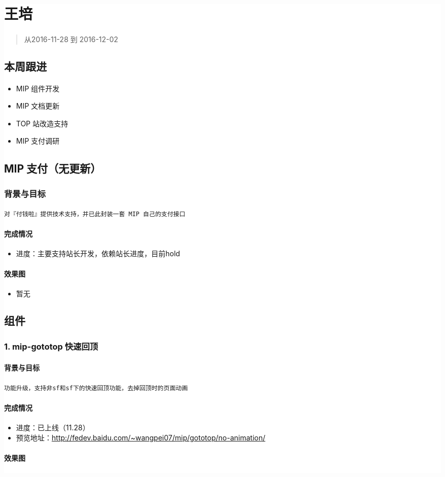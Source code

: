 # 王培

> 从2016-11-28 到 2016-12-02

## 本周跟进

- MIP 组件开发

- MIP 文档更新

- TOP 站改造支持

- MIP 支付调研

## MIP 支付（无更新）

### 背景与目标

    对『付钱啦』提供技术支持，并已此封装一套 MIP 自己的支付接口

#### 完成情况

- 进度：主要支持站长开发，依赖站长进度，目前hold

#### 效果图

- 暂无

## 组件

### 1. mip-gototop 快速回顶

#### 背景与目标
    
    功能升级，支持非sf和sf下的快速回顶功能，去掉回顶时的页面动画

#### 完成情况

- 进度：已上线（11.28）
- 预览地址：http://fedev.baidu.com/~wangpei07/mip/gototop/no-animation/

#### 效果图

<table>
    <tr>